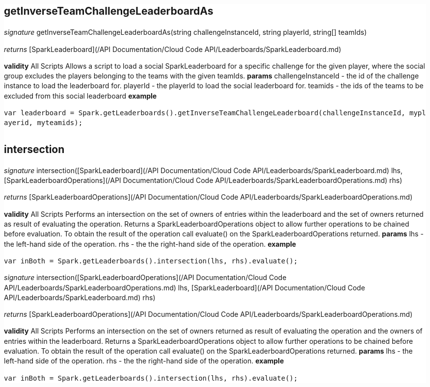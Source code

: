 ## getInverseTeamChallengeLeaderboardAs
_signature_ getInverseTeamChallengeLeaderboardAs(string challengeInstanceId, string playerId, string[] teamIds)</p>
_returns_ [SparkLeaderboard](/API Documentation/Cloud Code API/Leaderboards/SparkLeaderboard.md)</p>
<b>validity</b> All Scripts
Allows a script to load a social SparkLeaderboard for a specific challenge for the given player, where the social group  excludes the players belonging to the teams with the given teamIds.
<b>params</b>
challengeInstanceId - the id of the challenge instance to load the leaderboard for.
playerId - the playerId to load the social leaderboard for.
teamids - the ids of the teams to be excluded from this social leaderboard
<b>example</b>
<pre rel="highlighter" code-brush="js" contenteditable="false">var leaderboard = Spark.getLeaderboards().getInverseTeamChallengeLeaderboard(challengeInstanceId, myplayerid, myteamids);</pre>

## intersection
_signature_ intersection([SparkLeaderboard](/API Documentation/Cloud Code API/Leaderboards/SparkLeaderboard.md) lhs, [SparkLeaderboardOperations](/API Documentation/Cloud Code API/Leaderboards/SparkLeaderboardOperations.md) rhs)</p>
_returns_ [SparkLeaderboardOperations](/API Documentation/Cloud Code API/Leaderboards/SparkLeaderboardOperations.md)</p>
<b>validity</b> All Scripts
Performs an intersection on the set of owners of entries within the leaderboard and the set of owners returned as result of evaluating the operation.
Returns a SparkLeaderboardOperations object to allow further operations to be chained before evaluation.
To obtain the result of the operation call evaluate() on the SparkLeaderboardOperations returned.
<b>params</b>
lhs - the left-hand side of the operation.
rhs - the the right-hand side of the operation.
<b>example</b>
<pre rel="highlighter" code-brush="js" contenteditable="false">var inBoth = Spark.getLeaderboards().intersection(lhs, rhs).evaluate();</pre>


_signature_ intersection([SparkLeaderboardOperations](/API Documentation/Cloud Code API/Leaderboards/SparkLeaderboardOperations.md) lhs, [SparkLeaderboard](/API Documentation/Cloud Code API/Leaderboards/SparkLeaderboard.md) rhs)</p>
_returns_ [SparkLeaderboardOperations](/API Documentation/Cloud Code API/Leaderboards/SparkLeaderboardOperations.md)</p>
<b>validity</b> All Scripts
Performs an intersection on the set of owners returned as result of evaluating the operation and the owners of entries within the leaderboard.
Returns a SparkLeaderboardOperations object to allow further operations to be chained before evaluation.
To obtain the result of the operation call evaluate() on the SparkLeaderboardOperations returned.
<b>params</b>
lhs - the left-hand side of the operation.
rhs - the the right-hand side of the operation.
<b>example</b>
<pre rel="highlighter" code-brush="js" contenteditable="false">var inBoth = Spark.getLeaderboards().intersection(lhs, rhs).evaluate();</pre>
